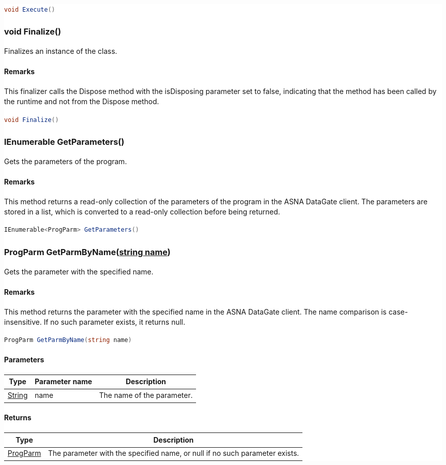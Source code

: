 ```cs
void Execute()
```

### void Finalize()

Finalizes an instance of the  class.


#### Remarks
This finalizer calls the Dispose method with the isDisposing parameter set to false, indicating that the method has been called by the runtime and not from the Dispose method.

```cs
void Finalize()
```

### IEnumerable<ProgParm> GetParameters()

Gets the parameters of the program.


#### Remarks
This method returns a read-only collection of the parameters of the program in the ASNA DataGate client. The parameters are stored in a list, which is converted to a read-only collection before being returned.

```cs
IEnumerable<ProgParm> GetParameters()
```

### ProgParm GetParmByName([string name](https://learn.microsoft.com/en-us/dotnet/api/system.string?view=net-8.0))

Gets the parameter with the specified name.


#### Remarks
This method returns the parameter with the specified name in the ASNA DataGate client. The name comparison is case-insensitive. If no such parameter exists, it returns null.

```cs
ProgParm GetParmByName(string name)
```

#### Parameters

| Type | Parameter name | Description
| --- | --- | ---
| [String](https://docs.microsoft.com/en-us/dotnet/api/system.string) | name | The name of the parameter.

#### Returns

| Type | Description
| --- | ---
| [ProgParm](/reference/datagate/datagate-data-link/prog-parm.html) | The parameter with the specified name, or null if no such parameter exists.
